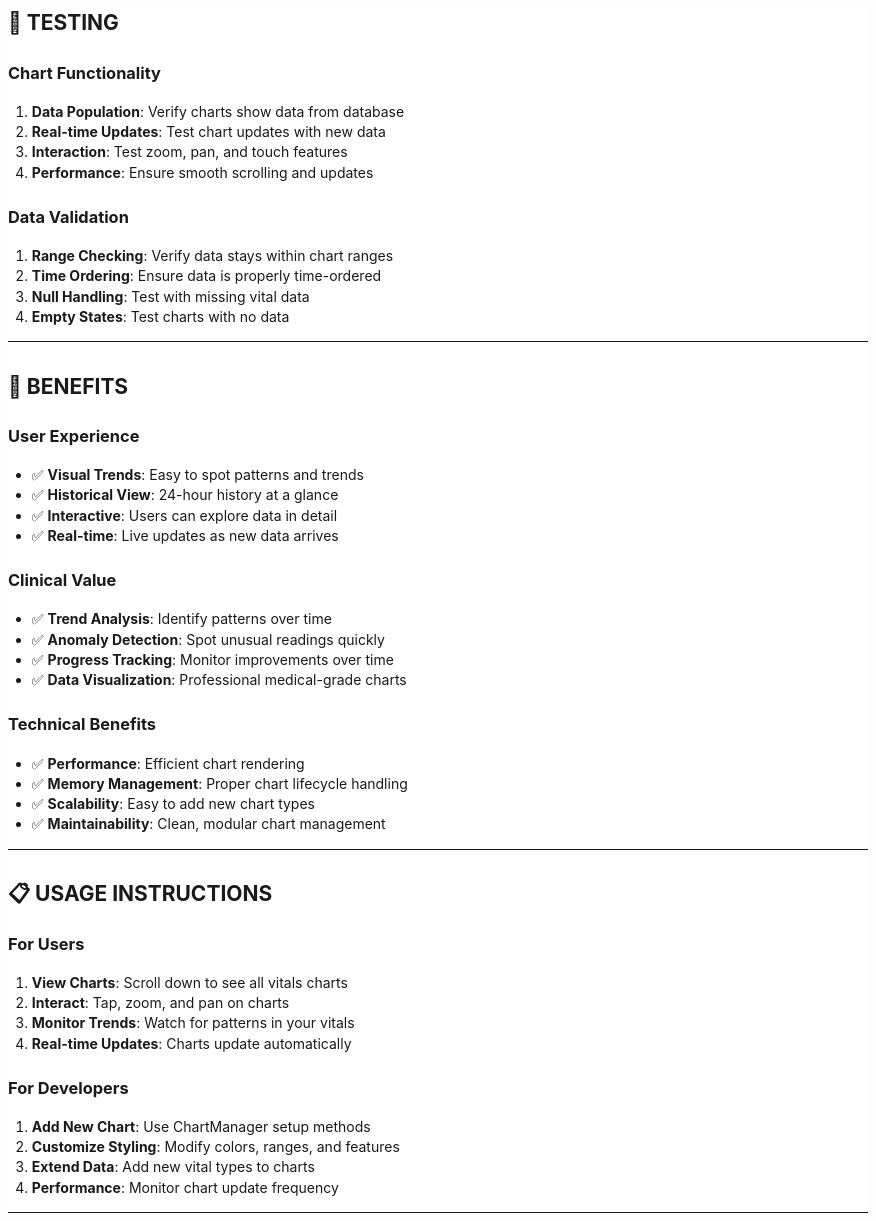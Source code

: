 ## 🧪 **TESTING**

### **Chart Functionality**
1. **Data Population**: Verify charts show data from database
2. **Real-time Updates**: Test chart updates with new data
3. **Interaction**: Test zoom, pan, and touch features
4. **Performance**: Ensure smooth scrolling and updates

### **Data Validation**
1. **Range Checking**: Verify data stays within chart ranges
2. **Time Ordering**: Ensure data is properly time-ordered
3. **Null Handling**: Test with missing vital data
4. **Empty States**: Test charts with no data

---

## 🚀 **BENEFITS**

### **User Experience**
- ✅ **Visual Trends**: Easy to spot patterns and trends
- ✅ **Historical View**: 24-hour history at a glance
- ✅ **Interactive**: Users can explore data in detail
- ✅ **Real-time**: Live updates as new data arrives

### **Clinical Value**
- ✅ **Trend Analysis**: Identify patterns over time
- ✅ **Anomaly Detection**: Spot unusual readings quickly
- ✅ **Progress Tracking**: Monitor improvements over time
- ✅ **Data Visualization**: Professional medical-grade charts

### **Technical Benefits**
- ✅ **Performance**: Efficient chart rendering
- ✅ **Memory Management**: Proper chart lifecycle handling
- ✅ **Scalability**: Easy to add new chart types
- ✅ **Maintainability**: Clean, modular chart management

---

## 📋 **USAGE INSTRUCTIONS**

### **For Users**
1. **View Charts**: Scroll down to see all vitals charts
2. **Interact**: Tap, zoom, and pan on charts
3. **Monitor Trends**: Watch for patterns in your vitals
4. **Real-time Updates**: Charts update automatically

### **For Developers**
1. **Add New Chart**: Use ChartManager setup methods
2. **Customize Styling**: Modify colors, ranges, and features
3. **Extend Data**: Add new vital types to charts
4. **Performance**: Monitor chart update frequency

---